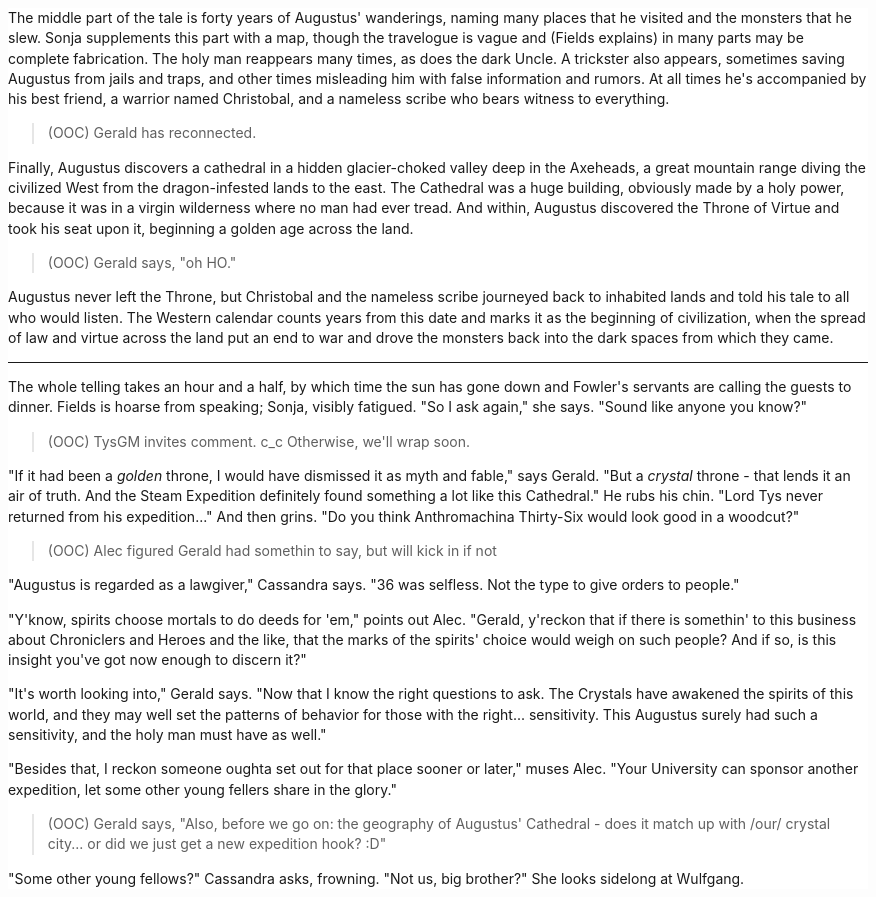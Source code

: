 The middle part of the tale is forty years of Augustus' wanderings, naming many places that he visited and the monsters that he slew. Sonja supplements this part with a map, though the travelogue is vague and (Fields explains) in many parts may be complete fabrication. The holy man reappears many times, as does the dark Uncle. A trickster also appears, sometimes saving Augustus from jails and traps, and other times misleading him with false information and rumors. At all times he's accompanied by his best friend, a warrior named Christobal, and a nameless scribe who bears witness to everything.

> (OOC) Gerald has reconnected.

Finally, Augustus discovers a cathedral in a hidden glacier-choked valley deep in the Axeheads, a great mountain range diving the civilized West from the dragon-infested lands to the east. The Cathedral was a huge building, obviously made by a holy power, because it was in a virgin wilderness where no man had ever tread. And within, Augustus discovered the Throne of Virtue and took his seat upon it, beginning a golden age across the land.

> (OOC) Gerald says, "oh HO."

Augustus never left the Throne, but Christobal and the nameless scribe journeyed back to inhabited lands and told his tale to all who would listen. The Western calendar counts years from this date and marks it as the beginning of civilization, when the spread of law and virtue across the land put an end to war and drove the monsters back into the dark spaces from which they came.

---

The whole telling takes an hour and a half, by which time the sun has gone down and Fowler's servants are calling the guests to dinner. Fields is hoarse from speaking; Sonja, visibly fatigued. "So I ask again," she says. "Sound like anyone you know?"

> (OOC) TysGM invites comment. c\_c Otherwise, we'll wrap soon.

"If it had been a _golden_ throne, I would have dismissed it as myth and fable," says Gerald. "But a _crystal_ throne - that lends it an air of truth. And the Steam Expedition definitely found something a lot like this Cathedral." He rubs his chin. "Lord Tys never returned from his expedition..." And then grins. "Do you think Anthromachina Thirty-Six would look good in a woodcut?"

> (OOC) Alec figured Gerald had somethin to say, but will kick in if not

"Augustus is regarded as a lawgiver," Cassandra says. "36 was selfless. Not the type to give orders to people."

"Y'know, spirits choose mortals to do deeds for 'em," points out Alec. "Gerald, y'reckon that if there is somethin' to this business about Chroniclers and Heroes and the like, that the marks of the spirits' choice would weigh on such people? And if so, is this insight you've got now enough to discern it?"

"It's worth looking into," Gerald says. "Now that I know the right questions to ask. The Crystals have awakened the spirits of this world, and they may well set the patterns of behavior for those with the right... sensitivity. This Augustus surely had such a sensitivity, and the holy man must have as well."

"Besides that, I reckon someone oughta set out for that place sooner or later," muses Alec. "Your University can sponsor another expedition, let some other young fellers share in the glory."

> (OOC) Gerald says, "Also, before we go on: the geography of Augustus' Cathedral - does it match up with /our/ crystal city... or did we just get a new expedition hook? :D"

"Some other young fellows?" Cassandra asks, frowning. "Not us, big brother?" She looks sidelong at Wulfgang.
